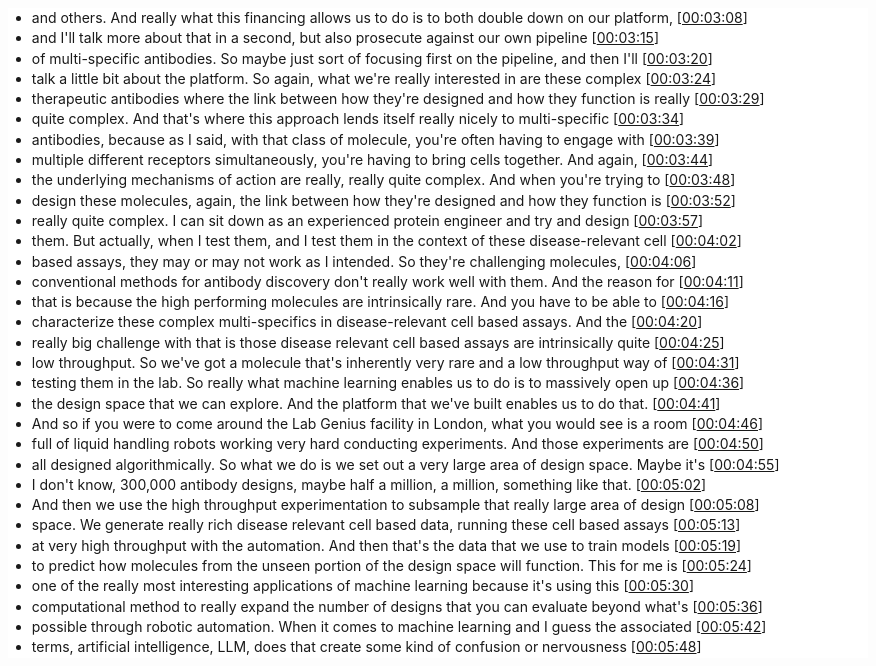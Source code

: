 *  and others. And really what this financing allows us to do is to both double down on our platform, [[00:03:08](https://www.youtube.com/watch?v=-3k-wTmUk8o&t=188.66s)]
*  and I'll talk more about that in a second, but also prosecute against our own pipeline [[00:03:15](https://www.youtube.com/watch?v=-3k-wTmUk8o&t=195.54s)]
*  of multi-specific antibodies. So maybe just sort of focusing first on the pipeline, and then I'll [[00:03:20](https://www.youtube.com/watch?v=-3k-wTmUk8o&t=200.01999999999998s)]
*  talk a little bit about the platform. So again, what we're really interested in are these complex [[00:03:24](https://www.youtube.com/watch?v=-3k-wTmUk8o&t=204.57999999999998s)]
*  therapeutic antibodies where the link between how they're designed and how they function is really [[00:03:29](https://www.youtube.com/watch?v=-3k-wTmUk8o&t=209.7s)]
*  quite complex. And that's where this approach lends itself really nicely to multi-specific [[00:03:34](https://www.youtube.com/watch?v=-3k-wTmUk8o&t=214.82s)]
*  antibodies, because as I said, with that class of molecule, you're often having to engage with [[00:03:39](https://www.youtube.com/watch?v=-3k-wTmUk8o&t=219.85999999999999s)]
*  multiple different receptors simultaneously, you're having to bring cells together. And again, [[00:03:44](https://www.youtube.com/watch?v=-3k-wTmUk8o&t=224.34s)]
*  the underlying mechanisms of action are really, really quite complex. And when you're trying to [[00:03:48](https://www.youtube.com/watch?v=-3k-wTmUk8o&t=228.73999999999998s)]
*  design these molecules, again, the link between how they're designed and how they function is [[00:03:52](https://www.youtube.com/watch?v=-3k-wTmUk8o&t=232.66s)]
*  really quite complex. I can sit down as an experienced protein engineer and try and design [[00:03:57](https://www.youtube.com/watch?v=-3k-wTmUk8o&t=237.22s)]
*  them. But actually, when I test them, and I test them in the context of these disease-relevant cell [[00:04:02](https://www.youtube.com/watch?v=-3k-wTmUk8o&t=242.34s)]
*  based assays, they may or may not work as I intended. So they're challenging molecules, [[00:04:06](https://www.youtube.com/watch?v=-3k-wTmUk8o&t=246.58s)]
*  conventional methods for antibody discovery don't really work well with them. And the reason for [[00:04:11](https://www.youtube.com/watch?v=-3k-wTmUk8o&t=251.38s)]
*  that is because the high performing molecules are intrinsically rare. And you have to be able to [[00:04:16](https://www.youtube.com/watch?v=-3k-wTmUk8o&t=256.26s)]
*  characterize these complex multi-specifics in disease-relevant cell based assays. And the [[00:04:20](https://www.youtube.com/watch?v=-3k-wTmUk8o&t=260.82s)]
*  really big challenge with that is those disease relevant cell based assays are intrinsically quite [[00:04:25](https://www.youtube.com/watch?v=-3k-wTmUk8o&t=265.46s)]
*  low throughput. So we've got a molecule that's inherently very rare and a low throughput way of [[00:04:31](https://www.youtube.com/watch?v=-3k-wTmUk8o&t=271.22s)]
*  testing them in the lab. So really what machine learning enables us to do is to massively open up [[00:04:36](https://www.youtube.com/watch?v=-3k-wTmUk8o&t=276.34000000000003s)]
*  the design space that we can explore. And the platform that we've built enables us to do that. [[00:04:41](https://www.youtube.com/watch?v=-3k-wTmUk8o&t=281.38000000000005s)]
*  And so if you were to come around the Lab Genius facility in London, what you would see is a room [[00:04:46](https://www.youtube.com/watch?v=-3k-wTmUk8o&t=286.34000000000003s)]
*  full of liquid handling robots working very hard conducting experiments. And those experiments are [[00:04:50](https://www.youtube.com/watch?v=-3k-wTmUk8o&t=290.66s)]
*  all designed algorithmically. So what we do is we set out a very large area of design space. Maybe it's [[00:04:55](https://www.youtube.com/watch?v=-3k-wTmUk8o&t=295.78s)]
*  I don't know, 300,000 antibody designs, maybe half a million, a million, something like that. [[00:05:02](https://www.youtube.com/watch?v=-3k-wTmUk8o&t=302.73999999999995s)]
*  And then we use the high throughput experimentation to subsample that really large area of design [[00:05:08](https://www.youtube.com/watch?v=-3k-wTmUk8o&t=308.34s)]
*  space. We generate really rich disease relevant cell based data, running these cell based assays [[00:05:13](https://www.youtube.com/watch?v=-3k-wTmUk8o&t=313.7s)]
*  at very high throughput with the automation. And then that's the data that we use to train models [[00:05:19](https://www.youtube.com/watch?v=-3k-wTmUk8o&t=319.14s)]
*  to predict how molecules from the unseen portion of the design space will function. This for me is [[00:05:24](https://www.youtube.com/watch?v=-3k-wTmUk8o&t=324.98s)]
*  one of the really most interesting applications of machine learning because it's using this [[00:05:30](https://www.youtube.com/watch?v=-3k-wTmUk8o&t=330.98s)]
*  computational method to really expand the number of designs that you can evaluate beyond what's [[00:05:36](https://www.youtube.com/watch?v=-3k-wTmUk8o&t=336.90000000000003s)]
*  possible through robotic automation. When it comes to machine learning and I guess the associated [[00:05:42](https://www.youtube.com/watch?v=-3k-wTmUk8o&t=342.58000000000004s)]
*  terms, artificial intelligence, LLM, does that create some kind of confusion or nervousness [[00:05:48](https://www.youtube.com/watch?v=-3k-wTmUk8o&t=348.5s)]